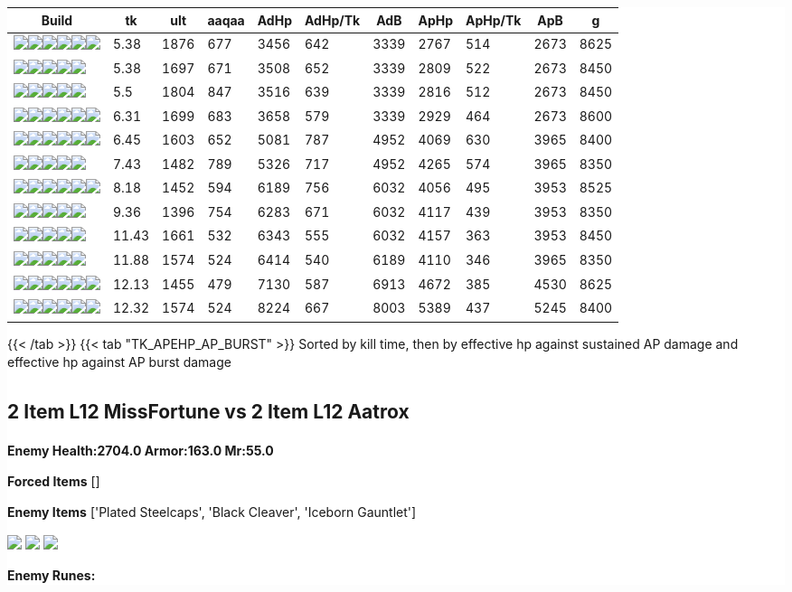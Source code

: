 



 Build |tk|ult|aaqaa|AdHp|AdHp/Tk|AdB|ApHp|ApHp/Tk|ApB|g
-|-|-|-|-|-|-|-|-|-|-
![](/item/6672.png)![](/item/6691.png)![](/item/2422.png)![](/item/1053.png)![](/item/1055.png)![](/item/1037.png)|5.38|1876|677|3456|642|3339|2767|514|2673|8625
![](/item/6672.png)![](/item/3074.png)![](/item/2422.png)![](/item/1055.png)![](/item/1038.png)|5.38|1697|671|3508|652|3339|2809|522|2673|8450
![](/item/3153.png)![](/item/6691.png)![](/item/2422.png)![](/item/1055.png)![](/item/1038.png)|5.5|1804|847|3516|639|3339|2816|512|2673|8450
![](/item/6672.png)![](/item/3072.png)![](/item/2422.png)![](/item/1055.png)![](/item/1038.png)![](/item/1036.png)|6.31|1699|683|3658|579|3339|2929|464|2673|8600
![](/item/6672.png)![](/item/6673.png)![](/item/2422.png)![](/item/1055.png)![](/item/1038.png)![](/item/1036.png)|6.45|1603|652|5081|787|4952|4069|630|3965|8400
![](/item/3153.png)![](/item/6673.png)![](/item/2422.png)![](/item/1055.png)![](/item/1038.png)|7.43|1482|789|5326|717|4952|4265|574|3965|8350
![](/item/6672.png)![](/item/3026.png)![](/item/2422.png)![](/item/1053.png)![](/item/1055.png)![](/item/1037.png)|8.18|1452|594|6189|756|6032|4056|495|3953|8525
![](/item/3153.png)![](/item/3026.png)![](/item/2422.png)![](/item/1055.png)![](/item/1038.png)|9.36|1396|754|6283|671|6032|4117|439|3953|8350
![](/item/3074.png)![](/item/3026.png)![](/item/2422.png)![](/item/1055.png)![](/item/1038.png)|11.43|1661|532|6343|555|6032|4157|363|3953|8450
![](/item/6673.png)![](/item/6333.png)![](/item/2422.png)![](/item/1055.png)![](/item/1038.png)|11.88|1574|524|6414|540|6189|4110|346|3965|8350
![](/item/3026.png)![](/item/3071.png)![](/item/2422.png)![](/item/1053.png)![](/item/1055.png)![](/item/1037.png)|12.13|1455|479|7130|587|6913|4672|385|4530|8625
![](/item/6673.png)![](/item/3026.png)![](/item/2422.png)![](/item/1055.png)![](/item/1038.png)![](/item/1036.png)|12.32|1574|524|8224|667|8003|5389|437|5245|8400
{{< /tab >}}
{{< tab "TK_APEHP_AP_BURST" >}}
Sorted by kill time, then by effective hp against sustained AP damage and effective hp against AP burst damage
## 2 Item L12 MissFortune vs 2 Item L12 Aatrox

**Enemy Health:2704.0 Armor:163.0 Mr:55.0**


**Forced Items** []








**Enemy Items** ['Plated Steelcaps', 'Black Cleaver', 'Iceborn Gauntlet']





![](/item/3047.png)
![](/item/3071.png)
![](/item/6662.png)



**Enemy Runes:**



